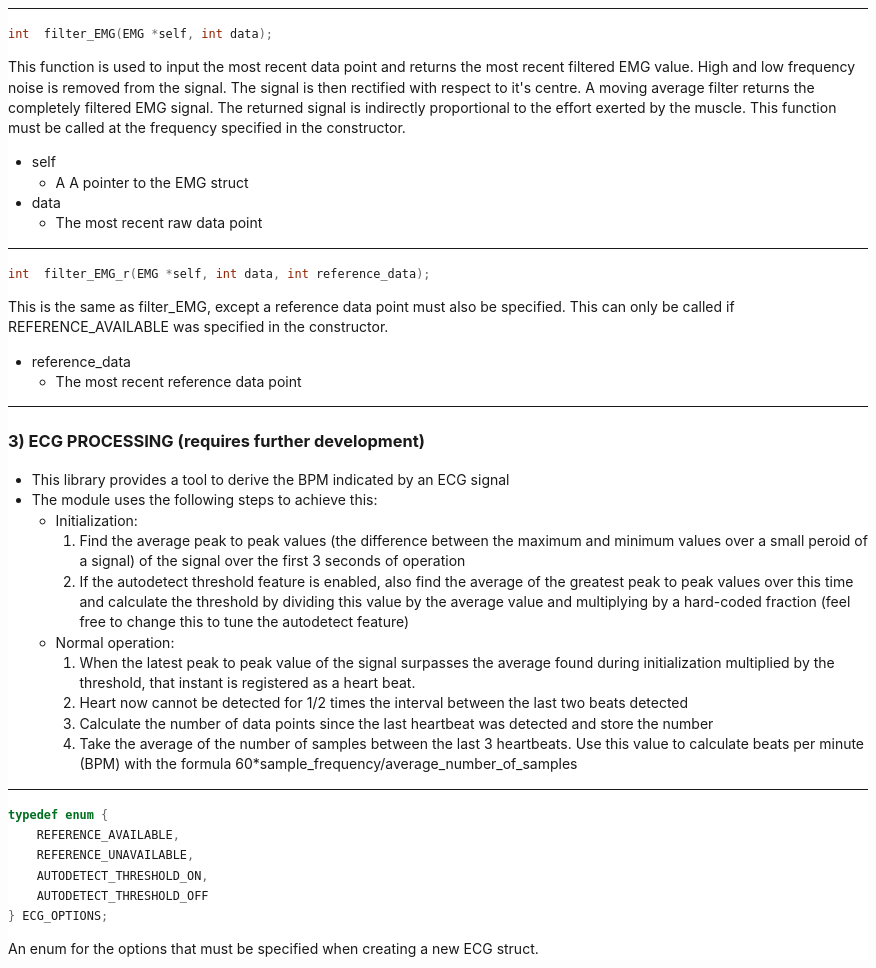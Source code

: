 -------------------------------------------
```c
int  filter_EMG(EMG *self, int data);
```
This function is used to input the most recent data point and returns the most recent filtered EMG value. High and low frequency noise is removed from the signal. The signal is then rectified with respect to it's centre. A moving average filter returns the completely filtered EMG signal. The returned signal is indirectly proportional to the effort exerted by the muscle. This function must be called at the frequency specified in the constructor.

- self
	* A A pointer to the EMG struct
- data
	* The most recent raw data point

-------------------------------------------
```c
int  filter_EMG_r(EMG *self, int data, int reference_data);
```
This is the same as filter_EMG, except a reference data point must also be specified. This can only be called if REFERENCE_AVAILABLE was specified in the constructor.

- reference_data
	* The most recent reference data point

-------------------------------------------


### 3) ECG PROCESSING (requires further development)
- This library provides a tool to derive the BPM indicated by an ECG signal
- The module uses the following steps to achieve this:
	* Initialization:
		1. Find the average peak to peak values (the difference between the maximum and minimum values over a small peroid of a signal) of the signal over the first 3 seconds of operation
		2. If the autodetect threshold feature is enabled, also find the average of the greatest peak to peak values over this time and calculate the threshold by dividing this value by the average value and multiplying by a hard-coded fraction (feel free to change this to tune the autodetect feature)
	* Normal operation:
		1. When the latest peak to peak value of the signal surpasses the average found during initialization multiplied by the threshold, that instant is registered as a heart beat. 
		2. Heart now cannot be detected for 1/2 times the interval between the last two beats detected
		3. Calculate the number of data points since the last heartbeat was detected and store the number
		4. Take the average of the number of samples between the last 3 heartbeats. Use this value to calculate beats per minute (BPM) with the formula 60*sample_frequency/average_number_of_samples

-------------------------------------------
```c
typedef enum {
	REFERENCE_AVAILABLE,
	REFERENCE_UNAVAILABLE,
	AUTODETECT_THRESHOLD_ON,
	AUTODETECT_THRESHOLD_OFF
} ECG_OPTIONS;
```
An enum for the options that must be specified when creating a new ECG struct.
